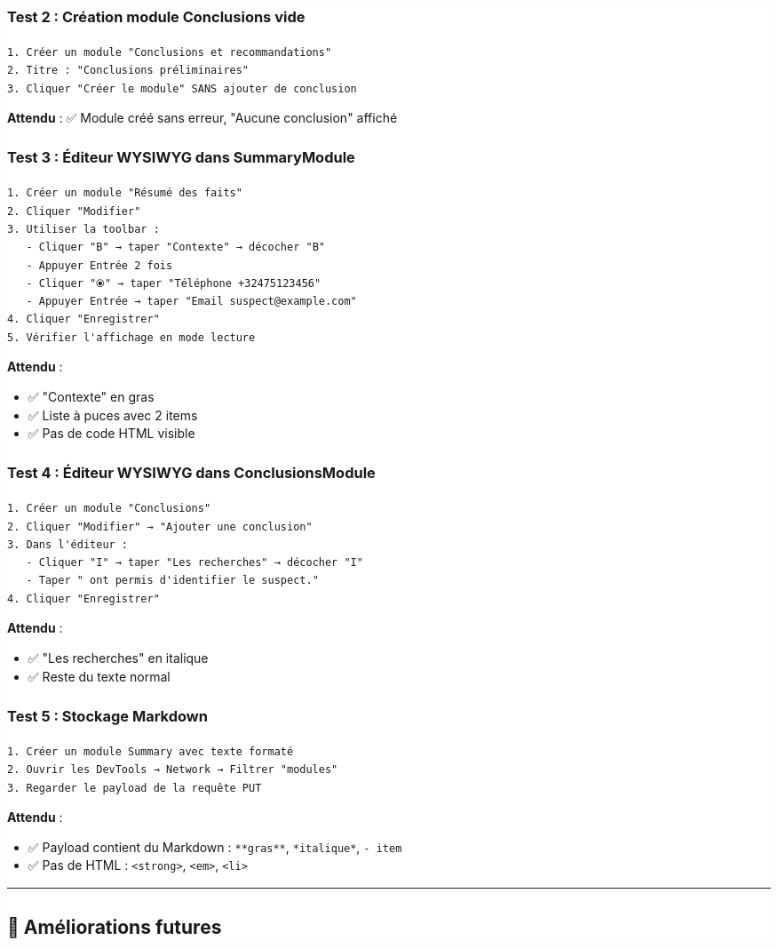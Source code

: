 ### Test 2 : Création module Conclusions vide
```
1. Créer un module "Conclusions et recommandations"
2. Titre : "Conclusions préliminaires"
3. Cliquer "Créer le module" SANS ajouter de conclusion
```
**Attendu** : ✅ Module créé sans erreur, "Aucune conclusion" affiché

### Test 3 : Éditeur WYSIWYG dans SummaryModule
```
1. Créer un module "Résumé des faits"
2. Cliquer "Modifier"
3. Utiliser la toolbar :
   - Cliquer "B" → taper "Contexte" → décocher "B"
   - Appuyer Entrée 2 fois
   - Cliquer "⦿" → taper "Téléphone +32475123456"
   - Appuyer Entrée → taper "Email suspect@example.com"
4. Cliquer "Enregistrer"
5. Vérifier l'affichage en mode lecture
```
**Attendu** : 
- ✅ "Contexte" en gras
- ✅ Liste à puces avec 2 items
- ✅ Pas de code HTML visible

### Test 4 : Éditeur WYSIWYG dans ConclusionsModule
```
1. Créer un module "Conclusions"
2. Cliquer "Modifier" → "Ajouter une conclusion"
3. Dans l'éditeur :
   - Cliquer "I" → taper "Les recherches" → décocher "I"
   - Taper " ont permis d'identifier le suspect."
4. Cliquer "Enregistrer"
```
**Attendu** :
- ✅ "Les recherches" en italique
- ✅ Reste du texte normal

### Test 5 : Stockage Markdown
```
1. Créer un module Summary avec texte formaté
2. Ouvrir les DevTools → Network → Filtrer "modules"
3. Regarder le payload de la requête PUT
```
**Attendu** :
- ✅ Payload contient du Markdown : `**gras**`, `*italique*`, `- item`
- ✅ Pas de HTML : `<strong>`, `<em>`, `<li>`

---

## 🚀 Améliorations futures
